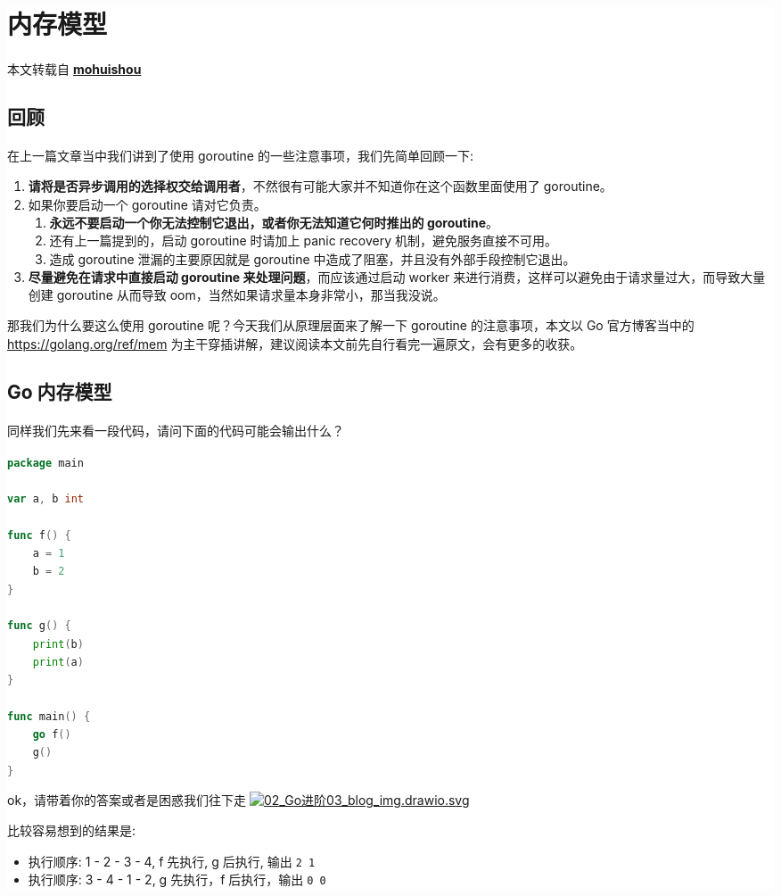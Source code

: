 # 内存模型

本文转载自 [**mohuishou**](https://lailin.xyz/)

## 回顾

在上一篇文章当中我们讲到了使用 goroutine 的一些注意事项，我们先简单回顾一下:

1. **请将是否异步调用的选择权交给调用者**，不然很有可能大家并不知道你在这个函数里面使用了 goroutine。
2. 如果你要启动一个 goroutine 请对它负责。
   1. **永远不要启动一个你无法控制它退出，或者你无法知道它何时推出的 goroutine**。
   2. 还有上一篇提到的，启动 goroutine 时请加上 panic recovery 机制，避免服务直接不可用。
   3. 造成 goroutine 泄漏的主要原因就是 goroutine 中造成了阻塞，并且没有外部手段控制它退出。
3. **尽量避免在请求中直接启动 goroutine 来处理问题**，而应该通过启动 worker 来进行消费，这样可以避免由于请求量过大，而导致大量创建 goroutine 从而导致 oom，当然如果请求量本身非常小，那当我没说。

那我们为什么要这么使用 goroutine 呢？今天我们从原理层面来了解一下 goroutine 的注意事项，本文以 Go 官方博客当中的 https://golang.org/ref/mem 为主干穿插讲解，建议阅读本文前先自行看完一遍原文，会有更多的收获。

## Go 内存模型

同样我们先来看一段代码，请问下面的代码可能会输出什么？

```go
package main

var a, b int

func f() {
	a = 1
	b = 2
}

func g() {
	print(b)
	print(a)
}

func main() {
	go f()
	g()
}
```

ok，请带着你的答案或者是困惑我们往下走
[![02_Go进阶03_blog_img.drawio.svg](https://img.lailin.xyz/image/1608363233129-3653a44c-74a9-46dc-94b0-c6151da0c07c.svg)](https://img.lailin.xyz/image/1608363233129-3653a44c-74a9-46dc-94b0-c6151da0c07c.svg)


比较容易想到的结果是:

- 执行顺序: 1 - 2 - 3 - 4, f 先执行, g 后执行, 输出 `2 1`
- 执行顺序: 3 - 4 - 1 - 2, g 先执行，f 后执行，输出 `0 0`
